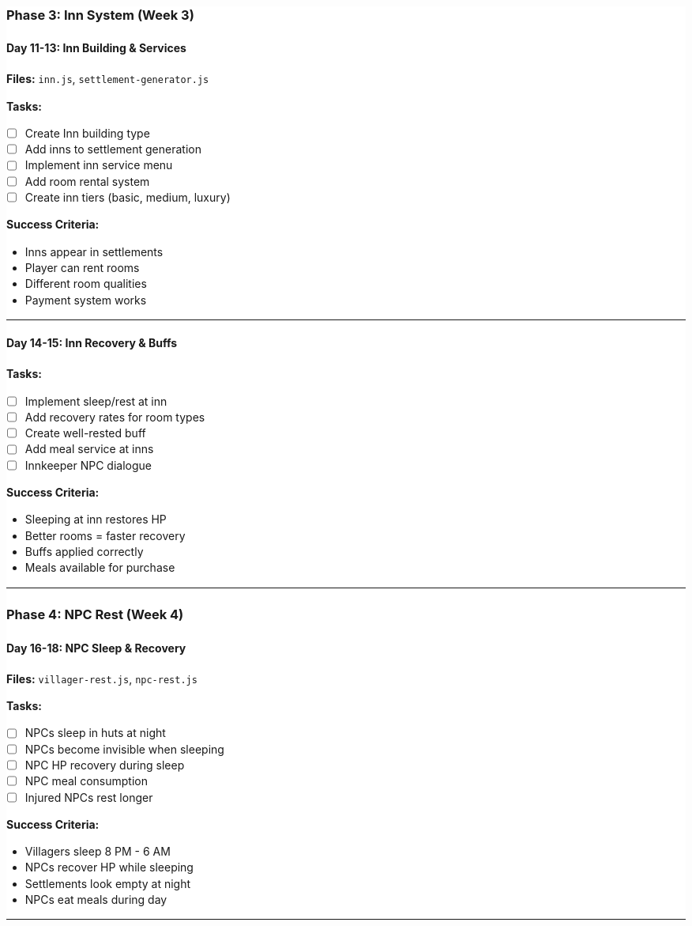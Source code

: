 
### **Phase 3: Inn System** (Week 3)

#### Day 11-13: Inn Building & Services
**Files:** `inn.js`, `settlement-generator.js`

**Tasks:**
- [ ] Create Inn building type
- [ ] Add inns to settlement generation
- [ ] Implement inn service menu
- [ ] Add room rental system
- [ ] Create inn tiers (basic, medium, luxury)

**Success Criteria:**
- Inns appear in settlements
- Player can rent rooms
- Different room qualities
- Payment system works

---

#### Day 14-15: Inn Recovery & Buffs
**Tasks:**
- [ ] Implement sleep/rest at inn
- [ ] Add recovery rates for room types
- [ ] Create well-rested buff
- [ ] Add meal service at inns
- [ ] Innkeeper NPC dialogue

**Success Criteria:**
- Sleeping at inn restores HP
- Better rooms = faster recovery
- Buffs applied correctly
- Meals available for purchase

---

### **Phase 4: NPC Rest** (Week 4)

#### Day 16-18: NPC Sleep & Recovery
**Files:** `villager-rest.js`, `npc-rest.js`

**Tasks:**
- [ ] NPCs sleep in huts at night
- [ ] NPCs become invisible when sleeping
- [ ] NPC HP recovery during sleep
- [ ] NPC meal consumption
- [ ] Injured NPCs rest longer

**Success Criteria:**
- Villagers sleep 8 PM - 6 AM
- NPCs recover HP while sleeping
- Settlements look empty at night
- NPCs eat meals during day

---